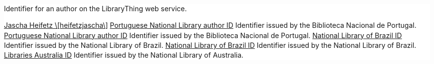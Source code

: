 Identifier for an author on the LibraryThing web service.
</td>
<td style="text-align:left;">
<a href="https://www.librarything.com/author/heifetzjascha" style="     " >Jascha
Heifetz \[heifetzjascha\]</a>
</td>
</tr>
<tr>
<td style="text-align:left;">
<a href="https://www.wikidata.org/wiki/Property:P1005" style="     " >Portuguese
National Library author ID</a>
</td>
<td style="text-align:left;">
Identifier issued by the Biblioteca Nacional de Portugal.
</td>
<td style="text-align:left;">
<a href=" " style="     " > </a>
</td>
</tr>
<tr>
<td style="text-align:left;">
<a href="https://www.wikidata.org/wiki/Property:P1005" style="     " >Portuguese
National Library author ID</a>
</td>
<td style="text-align:left;">
Identifier issued by the Biblioteca Nacional de Portugal.
</td>
<td style="text-align:left;">
<a href="" style="     " ></a>
</td>
</tr>
<tr>
<td style="text-align:left;">
<a href="https://www.wikidata.org/wiki/Property:P4619" style="     " >National
Library of Brazil ID</a>
</td>
<td style="text-align:left;">
Identifier issued by the National Library of Brazil.
</td>
<td style="text-align:left;">
<a href=" " style="     " > </a>
</td>
</tr>
<tr>
<td style="text-align:left;">
<a href="https://www.wikidata.org/wiki/Property:P4619" style="     " >National
Library of Brazil ID</a>
</td>
<td style="text-align:left;">
Identifier issued by the National Library of Brazil.
</td>
<td style="text-align:left;">
<a href="" style="     " ></a>
</td>
</tr>
<tr>
<td style="text-align:left;">
<a href="https://www.wikidata.org/wiki/Property:P409" style="     " >Libraries
Australia ID</a>
</td>
<td style="text-align:left;">
Identifier issued by the National Library of Australia.
</td>
<td style="text-align:left;">